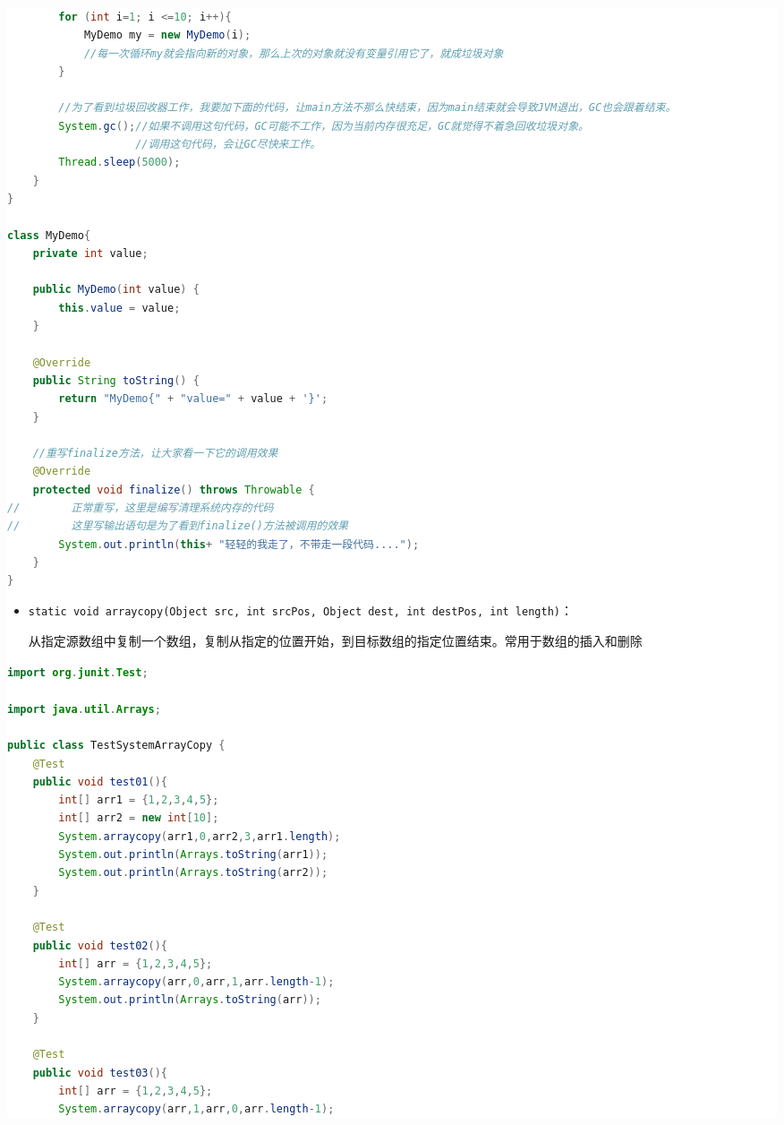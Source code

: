 ```java
        for (int i=1; i <=10; i++){
            MyDemo my = new MyDemo(i);
            //每一次循环my就会指向新的对象，那么上次的对象就没有变量引用它了，就成垃圾对象
        }

        //为了看到垃圾回收器工作，我要加下面的代码，让main方法不那么快结束，因为main结束就会导致JVM退出，GC也会跟着结束。
        System.gc();//如果不调用这句代码，GC可能不工作，因为当前内存很充足，GC就觉得不着急回收垃圾对象。
        			//调用这句代码，会让GC尽快来工作。
        Thread.sleep(5000);
    }
}

class MyDemo{
    private int value;

    public MyDemo(int value) {
        this.value = value;
    }

    @Override
    public String toString() {
        return "MyDemo{" + "value=" + value + '}';
    }

    //重写finalize方法，让大家看一下它的调用效果
    @Override
    protected void finalize() throws Throwable {
//        正常重写，这里是编写清理系统内存的代码
//        这里写输出语句是为了看到finalize()方法被调用的效果
        System.out.println(this+ "轻轻的我走了，不带走一段代码....");
    }
}
```

- `static void arraycopy(Object src, int srcPos, Object dest, int destPos, int length)`：
    
    从指定源数组中复制一个数组，复制从指定的位置开始，到目标数组的指定位置结束。常用于数组的插入和删除
    

```java
import org.junit.Test;

import java.util.Arrays;

public class TestSystemArrayCopy {
    @Test
    public void test01(){
        int[] arr1 = {1,2,3,4,5};
        int[] arr2 = new int[10];
        System.arraycopy(arr1,0,arr2,3,arr1.length);
        System.out.println(Arrays.toString(arr1));
        System.out.println(Arrays.toString(arr2));
    }

    @Test
    public void test02(){
        int[] arr = {1,2,3,4,5};
        System.arraycopy(arr,0,arr,1,arr.length-1);
        System.out.println(Arrays.toString(arr));
    }

    @Test
    public void test03(){
        int[] arr = {1,2,3,4,5};
        System.arraycopy(arr,1,arr,0,arr.length-1);
```